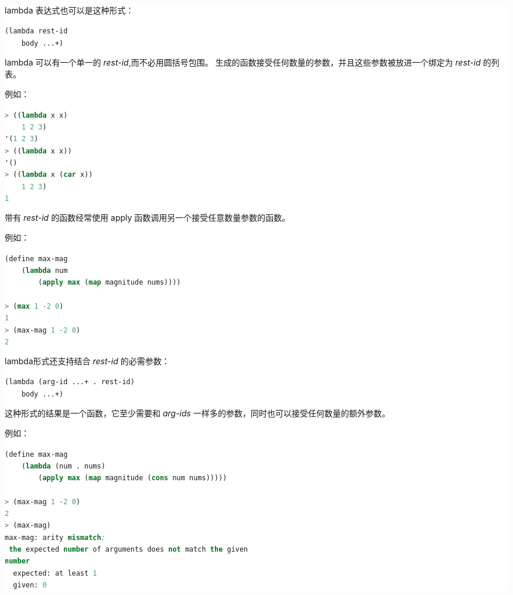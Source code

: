 lambda 表达式也可以是这种形式：

```
(lambda rest-id
    body ...+)
```

lambda 可以有一个单一的 *rest-id*,而不必用圆括号包围。
生成的函数接受任何数量的参数，并且这些参数被放进一个绑定为 *rest-id* 的列表。

例如：

```lisp
> ((lambda x x)
    1 2 3)
'(1 2 3)
> ((lambda x x))
'()
> ((lambda x (car x))
    1 2 3)
1
```

带有 *rest-id* 的函数经常使用 apply 函数调用另一个接受任意数量参数的函数。

例如：

```lisp
(define max-mag
    (lambda num
        (apply max (map magnitude nums))))

> (max 1 -2 0)
1
> (max-mag 1 -2 0)
2
```

lambda形式还支持结合 *rest-id* 的必需参数：

```
(lambda (arg-id ...+ . rest-id)
    body ...+)
```

这种形式的结果是一个函数，它至少需要和 *arg-ids* 一样多的参数，同时也可以接受任何数量的额外参数。

例如：

```lisp
(define max-mag
    (lambda (num . nums)
        (apply max (map magnitude (cons num nums)))))

> (max-mag 1 -2 0)
2
> (max-mag)
max-mag: arity mismatch;
 the expected number of arguments does not match the given
number
  expected: at least 1
  given: 0
```

